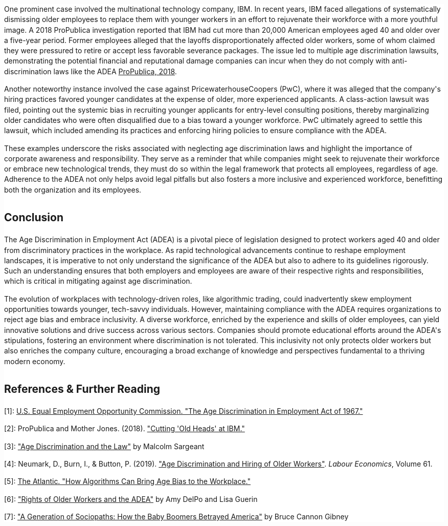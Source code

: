 One prominent case involved the multinational technology company, IBM. In recent years, IBM faced allegations of systematically dismissing older employees to replace them with younger workers in an effort to rejuvenate their workforce with a more youthful image. A 2018 ProPublica investigation reported that IBM had cut more than 20,000 American employees aged 40 and older over a five-year period. Former employees alleged that the layoffs disproportionately affected older workers, some of whom claimed they were pressured to retire or accept less favorable severance packages. The issue led to multiple age discrimination lawsuits, demonstrating the potential financial and reputational damage companies can incur when they do not comply with anti-discrimination laws like the ADEA [ProPublica, 2018](https://www.propublica.org/article/ibm-age-discrimination-american-workers). 

Another noteworthy instance involved the case against PricewaterhouseCoopers (PwC), where it was alleged that the company's hiring practices favored younger candidates at the expense of older, more experienced applicants. A class-action lawsuit was filed, pointing out the systemic bias in recruiting younger applicants for entry-level consulting positions, thereby marginalizing older candidates who were often disqualified due to a bias toward a younger workforce. PwC ultimately agreed to settle this lawsuit, which included amending its practices and enforcing hiring policies to ensure compliance with the ADEA.

These examples underscore the risks associated with neglecting age discrimination laws and highlight the importance of corporate awareness and responsibility. They serve as a reminder that while companies might seek to rejuvenate their workforce or embrace new technological trends, they must do so within the legal framework that protects all employees, regardless of age. Adherence to the ADEA not only helps avoid legal pitfalls but also fosters a more inclusive and experienced workforce, benefitting both the organization and its employees.

## Conclusion

The Age Discrimination in Employment Act (ADEA) is a pivotal piece of legislation designed to protect workers aged 40 and older from discriminatory practices in the workplace. As rapid technological advancements continue to reshape employment landscapes, it is imperative to not only understand the significance of the ADEA but also to adhere to its guidelines rigorously. Such an understanding ensures that both employers and employees are aware of their respective rights and responsibilities, which is critical in mitigating against age discrimination.

The evolution of workplaces with technology-driven roles, like algorithmic trading, could inadvertently skew employment opportunities towards younger, tech-savvy individuals. However, maintaining compliance with the ADEA requires organizations to reject age bias and embrace inclusivity. A diverse workforce, enriched by the experience and skills of older employees, can yield innovative solutions and drive success across various sectors. Companies should promote educational efforts around the ADEA's stipulations, fostering an environment where discrimination is not tolerated. This inclusivity not only protects older workers but also enriches the company culture, encouraging a broad exchange of knowledge and perspectives fundamental to a thriving modern economy.

## References & Further Reading

[1]: [U.S. Equal Employment Opportunity Commission. "The Age Discrimination in Employment Act of 1967."](https://www.eeoc.gov/statutes/age-discrimination-employment-act-1967)

[2]: ProPublica and Mother Jones. (2018). ["Cutting 'Old Heads' at IBM."](https://features.propublica.org/ibm/ibm-age-discrimination-american-workers/)

[3]: ["Age Discrimination and the Law"](https://www.eeoc.gov/age-discrimination) by Malcolm Sargeant

[4]: Neumark, D., Burn, I., & Button, P. (2019). ["Age Discrimination and Hiring of Older Workers"](https://www.nber.org/papers/w21669). *Labour Economics*, Volume 61.

[5]: [The Atlantic. "How Algorithms Can Bring Age Bias to the Workplace."](https://westerniowatoday.com/2024/12/27/former-atlantic-standout-haley-rasmussen-is-having-a-great-start-to-the-season-at-simpson/)

[6]: ["Rights of Older Workers and the ADEA"](https://www.eeoc.gov/laws/guidance/fact-sheet-age-discrimination) by Amy DelPo and Lisa Guerin

[7]: ["A Generation of Sociopaths: How the Baby Boomers Betrayed America"](https://www.amazon.com/Generation-Sociopaths-Boomers-Betrayed-America/dp/0316395781) by Bruce Cannon Gibney